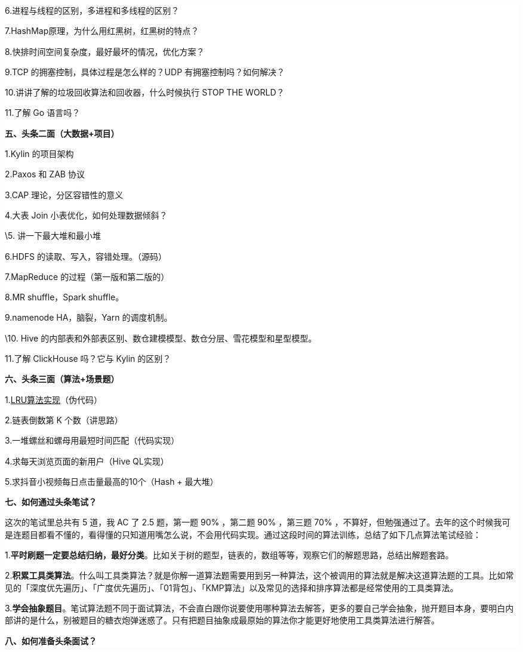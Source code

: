 6.进程与线程的区别，多进程和多线程的区别？

7.HashMap原理，为什么用红黑树，红黑树的特点？

8.快排时间空间复杂度，最好最坏的情况，优化方案？

9.TCP 的拥塞控制，具体过程是怎么样的？UDP 有拥塞控制吗？如何解决？

10.讲讲了解的垃圾回收算法和回收器，什么时候执行 STOP THE WORLD？

11.了解 Go 语言吗？

**五、头条二面（大数据+项目）**

1.Kylin 的项目架构

2.Paxos 和 ZAB 协议

3.CAP 理论，分区容错性的意义

4.大表 Join 小表优化，如何处理数据倾斜？

\5. 讲一下最大堆和最小堆

6.HDFS 的读取、写入，容错处理。（源码）

7.MapReduce 的过程（第一版和第二版的）

8.MR shuffle，Spark shuffle。

9.namenode HA，脑裂，Yarn 的调度机制。

\10. Hive 的内部表和外部表区别、数仓建模模型、数仓分层、雪花模型和星型模型。

11.了解 ClickHouse 吗？它与 Kylin 的区别？

**六、头条三面（算法+场景题）**

1.[LRU算法实现](http://mp.weixin.qq.com/s?__biz=MzUyNjQxNjYyMg==&mid=2247484322&idx=1&sn=7a12bcef22dda2c97cffe8ad4d55ea9d&chksm=fa0e6c23cd79e53514cc85fb0a2bae55ab5965049eabf633ca537c0ecba1309db80119661b05&scene=21#wechat_redirect)（伪代码）

2.链表倒数第 K 个数（讲思路）

3.一堆螺丝和螺母用最短时间匹配（代码实现）

4.求每天浏览页面的新用户（Hive QL实现）

5.求抖音小视频每日点击量最高的10个（Hash + 最大堆）

**七、如何通过头条笔试？**

这次的笔试里总共有 5 道，我 AC 了 2.5 题，第一题 90% ，第二题 90% ，第三题 70% ，不算好，但勉强通过了。去年的这个时候我可是连题目都看不懂的，看得懂的只知道用嘴怎么说，不会用代码实现。通过这段时间的算法训练，总结了如下几点算法笔试经验：

1.**平时刷题一定要总结归纳，最好分类**。比如关于树的题型，链表的，数组等等，观察它们的解题思路，总结出解题套路。

2.**积累工具类算法**。什么叫工具类算法？就是你解一道算法题需要用到另一种算法，这个被调用的算法就是解决这道算法题的工具。比如常见的「深度优先遍历」、「广度优先遍历」、「01背包」、「KMP算法」以及常见的选择和排序算法都是经常使用的工具类算法。

3.**学会抽象题目**。笔试算法题不同于面试算法，不会直白跟你说要使用哪种算法去解答，更多的要自己学会抽象，抛开题目本身，要明白内部讲的是什么，别被题目的糖衣炮弹迷惑了。只有把题目抽象成最原始的算法你才能更好地使用工具类算法进行解答。

**八、如何准备头条面试？**
